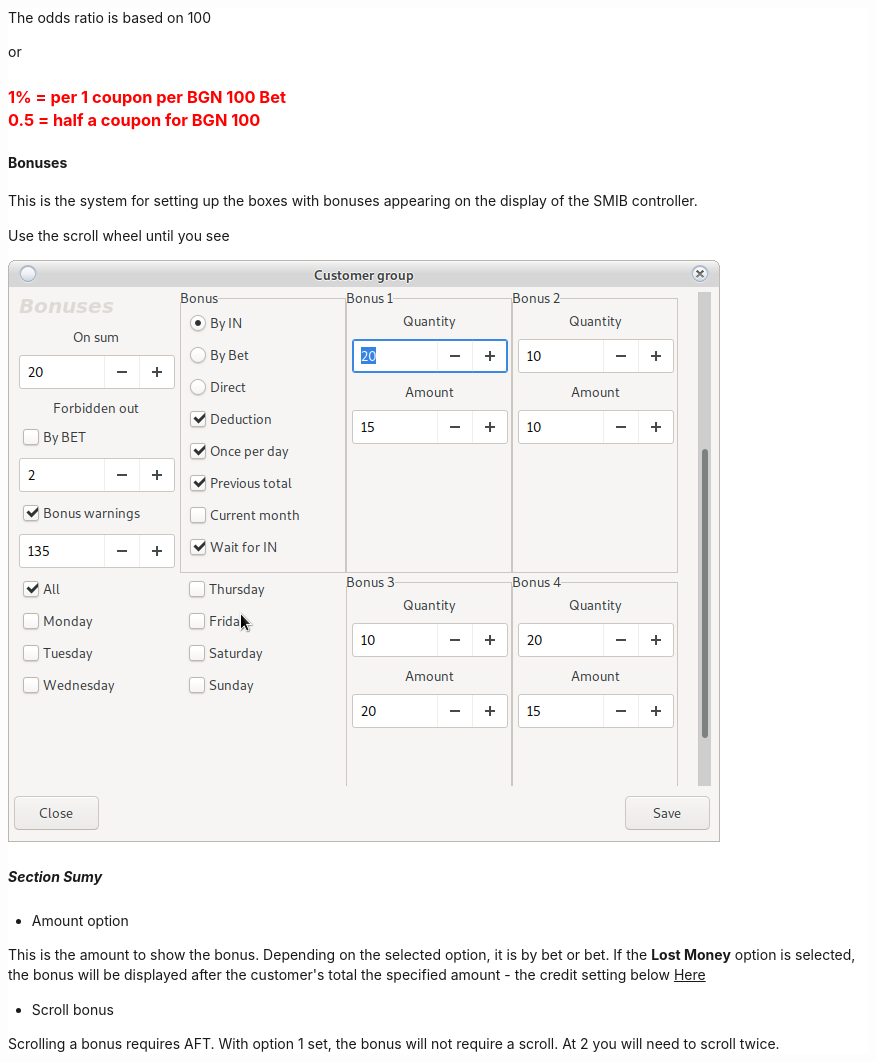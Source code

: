The odds ratio is based on 100

or <h3 style = "color: red"> 1% = per 1 coupon per BGN 100 Bet <br>
0.5 = half a coupon for BGN 100 </h3>

#### Bonuses

This is the system for setting up the boxes with bonuses appearing on the display of the SMIB controller.

Use the scroll wheel until you see

![Group bonuses](../../img/colibri/group_bonus.png)

##### Section Sumy

* Amount option

This is the amount to show the bonus. Depending on the selected option, it is by bet or bet.
If the __Lost Money__ option is selected, the bonus will be displayed after the customer's total
the specified amount - the credit setting below [Here](config_system.html)

* Scroll bonus

Scrolling a bonus requires AFT. With option 1 set, the bonus will not require a scroll.
At 2 you will need to scroll twice.
